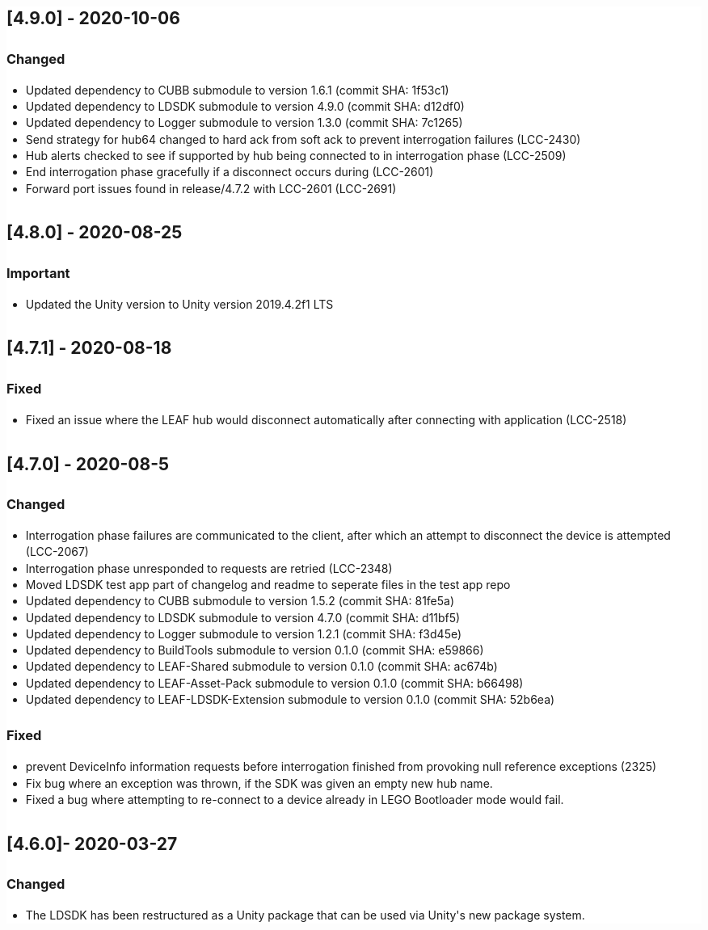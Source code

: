 ## [4.9.0] - 2020-10-06
### Changed
- Updated dependency to CUBB submodule to version 1.6.1 (commit SHA: 1f53c1)
- Updated dependency to LDSDK submodule to version 4.9.0 (commit SHA: d12df0) 
- Updated dependency to Logger submodule to version 1.3.0 (commit SHA: 7c1265) 
 - Send strategy for hub64 changed to hard ack from soft ack to prevent interrogation failures (LCC-2430)
 - Hub alerts checked to see if supported by hub being connected to in interrogation phase (LCC-2509)
 - End interrogation phase gracefully if a disconnect occurs during (LCC-2601)
 - Forward port issues found in release/4.7.2 with LCC-2601 (LCC-2691)

## [4.8.0] - 2020-08-25
### Important
- Updated the Unity version to Unity version 2019.4.2f1 LTS


## [4.7.1] - 2020-08-18
### Fixed
- Fixed an issue where the LEAF hub would disconnect automatically after connecting with application (LCC-2518)

## [4.7.0] - 2020-08-5
### Changed
- Interrogation phase failures are communicated to the client, after which an attempt to disconnect the device is attempted (LCC-2067)
- Interrogation phase unresponded to requests are retried (LCC-2348)
- Moved LDSDK test app part of changelog and readme to seperate files in the test app repo 
- Updated dependency to CUBB submodule to version 1.5.2 (commit SHA: 81fe5a)
- Updated dependency to LDSDK submodule to version 4.7.0 (commit SHA: d11bf5)
- Updated dependency to Logger submodule to version 1.2.1 (commit SHA: f3d45e)
- Updated dependency to BuildTools submodule to version 0.1.0 (commit SHA: e59866)
- Updated dependency to LEAF-Shared submodule to version 0.1.0 (commit SHA: ac674b)
- Updated dependency to LEAF-Asset-Pack submodule to version 0.1.0 (commit SHA: b66498)
- Updated dependency to LEAF-LDSDK-Extension submodule to version 0.1.0 (commit SHA: 52b6ea)
  
### Fixed
 - prevent DeviceInfo information requests before interrogation finished from provoking null reference exceptions (2325)
 - Fix bug where an exception was thrown, if the SDK was given an empty new hub name.
 - Fixed a bug where attempting to re-connect to a device already in LEGO Bootloader mode would fail.

## [4.6.0]- 2020-03-27
### Changed
- The LDSDK has been restructured as a Unity package that can be used via Unity's new package system.
